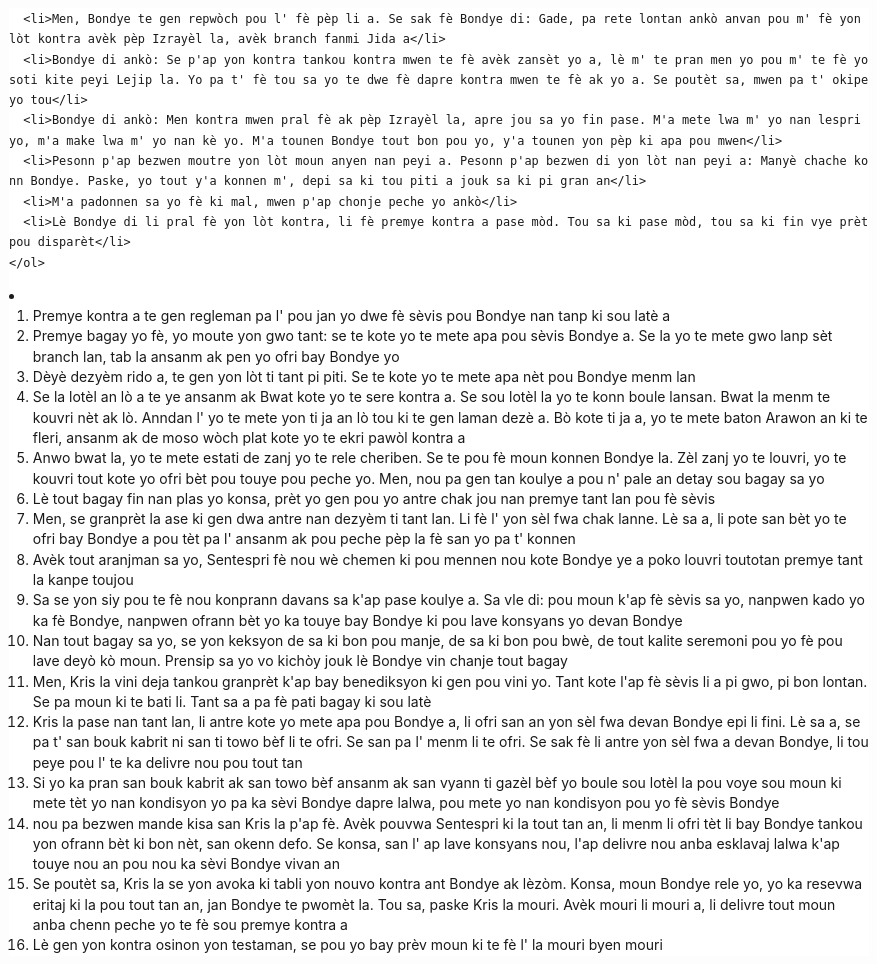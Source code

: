       <li>Men, Bondye te gen repwòch pou l' fè pèp li a. Se sak fè Bondye di: Gade, pa rete lontan ankò anvan pou m' fè yon lòt kontra avèk pèp Izrayèl la, avèk branch fanmi Jida a</li>
      <li>Bondye di ankò: Se p'ap yon kontra tankou kontra mwen te fè avèk zansèt yo a, lè m' te pran men yo pou m' te fè yo soti kite peyi Lejip la. Yo pa t' fè tou sa yo te dwe fè dapre kontra mwen te fè ak yo a. Se poutèt sa, mwen pa t' okipe yo tou</li>
      <li>Bondye di ankò: Men kontra mwen pral fè ak pèp Izrayèl la, apre jou sa yo fin pase. M'a mete lwa m' yo nan lespri yo, m'a make lwa m' yo nan kè yo. M'a tounen Bondye tout bon pou yo, y'a tounen yon pèp ki apa pou mwen</li>
      <li>Pesonn p'ap bezwen moutre yon lòt moun anyen nan peyi a. Pesonn p'ap bezwen di yon lòt nan peyi a: Manyè chache konn Bondye. Paske, yo tout y'a konnen m', depi sa ki tou piti a jouk sa ki pi gran an</li>
      <li>M'a padonnen sa yo fè ki mal, mwen p'ap chonje peche yo ankò</li>
      <li>Lè Bondye di li pral fè yon lòt kontra, li fè premye kontra a pase mòd. Tou sa ki pase mòd, tou sa ki fin vye prèt pou disparèt</li>
    </ol>
  </li>
  <li>
    <ol>
      <li>Premye kontra a te gen regleman pa l' pou jan yo dwe fè sèvis pou Bondye nan tanp ki sou latè a</li>
      <li>Premye bagay yo fè, yo moute yon gwo tant: se te kote yo te mete apa pou sèvis Bondye a. Se la yo te mete gwo lanp sèt branch lan, tab la ansanm ak pen yo ofri bay Bondye yo</li>
      <li>Dèyè dezyèm rido a, te gen yon lòt ti tant pi piti. Se te kote yo te mete apa nèt pou Bondye menm lan</li>
      <li>Se la lotèl an lò a te ye ansanm ak Bwat kote yo te sere kontra a. Se sou lotèl la yo te konn boule lansan. Bwat la menm te kouvri nèt ak lò. Anndan l' yo te mete yon ti ja an lò tou ki te gen laman dezè a. Bò kote ti ja a, yo te mete baton Arawon an ki te fleri, ansanm ak de moso wòch plat kote yo te ekri pawòl kontra a</li>
      <li>Anwo bwat la, yo te mete estati de zanj yo te rele cheriben. Se te pou fè moun konnen Bondye la. Zèl zanj yo te louvri, yo te kouvri tout kote yo ofri bèt pou touye pou peche yo. Men, nou pa gen tan koulye a pou n' pale an detay sou bagay sa yo</li>
      <li>Lè tout bagay fin nan plas yo konsa, prèt yo gen pou yo antre chak jou nan premye tant lan pou fè sèvis</li>
      <li>Men, se granprèt la ase ki gen dwa antre nan dezyèm ti tant lan. Li fè l' yon sèl fwa chak lanne. Lè sa a, li pote san bèt yo te ofri bay Bondye a pou tèt pa l' ansanm ak pou peche pèp la fè san yo pa t' konnen</li>
      <li>Avèk tout aranjman sa yo, Sentespri fè nou wè chemen ki pou mennen nou kote Bondye ye a poko louvri toutotan premye tant la kanpe toujou</li>
      <li>Sa se yon siy pou te fè nou konprann davans sa k'ap pase koulye a. Sa vle di: pou moun k'ap fè sèvis sa yo, nanpwen kado yo ka fè Bondye, nanpwen ofrann bèt yo ka touye bay Bondye ki pou lave konsyans yo devan Bondye</li>
      <li>Nan tout bagay sa yo, se yon keksyon de sa ki bon pou manje, de sa ki bon pou bwè, de tout kalite seremoni pou yo fè pou lave deyò kò moun. Prensip sa yo vo kichòy jouk lè Bondye vin chanje tout bagay</li>
      <li>Men, Kris la vini deja tankou granprèt k'ap bay benediksyon ki gen pou vini yo. Tant kote l'ap fè sèvis li a pi gwo, pi bon lontan. Se pa moun ki te bati li. Tant sa a pa fè pati bagay ki sou latè</li>
      <li>Kris la pase nan tant lan, li antre kote yo mete apa pou Bondye a, li ofri san an yon sèl fwa devan Bondye epi li fini. Lè sa a, se pa t' san bouk kabrit ni san ti towo bèf li te ofri. Se san pa l' menm li te ofri. Se sak fè li antre yon sèl fwa a devan Bondye, li tou peye pou l' te ka delivre nou pou tout tan</li>
      <li>Si yo ka pran san bouk kabrit ak san towo bèf ansanm ak san vyann ti gazèl bèf yo boule sou lotèl la pou voye sou moun ki mete tèt yo nan kondisyon yo pa ka sèvi Bondye dapre lalwa, pou mete yo nan kondisyon pou yo fè sèvis Bondye</li>
      <li>nou pa bezwen mande kisa san Kris la p'ap fè. Avèk pouvwa Sentespri ki la tout tan an, li menm li ofri tèt li bay Bondye tankou yon ofrann bèt ki bon nèt, san okenn defo. Se konsa, san l' ap lave konsyans nou, l'ap delivre nou anba esklavaj lalwa k'ap touye nou an pou nou ka sèvi Bondye vivan an</li>
      <li>Se poutèt sa, Kris la se yon avoka ki tabli yon nouvo kontra ant Bondye ak lèzòm. Konsa, moun Bondye rele yo, yo ka resevwa eritaj ki la pou tout tan an, jan Bondye te pwomèt la. Tou sa, paske Kris la mouri. Avèk mouri li mouri a, li delivre tout moun anba chenn peche yo te fè sou premye kontra a</li>
      <li>Lè gen yon kontra osinon yon testaman, se pou yo bay prèv moun ki te fè l' la mouri byen mouri</li>